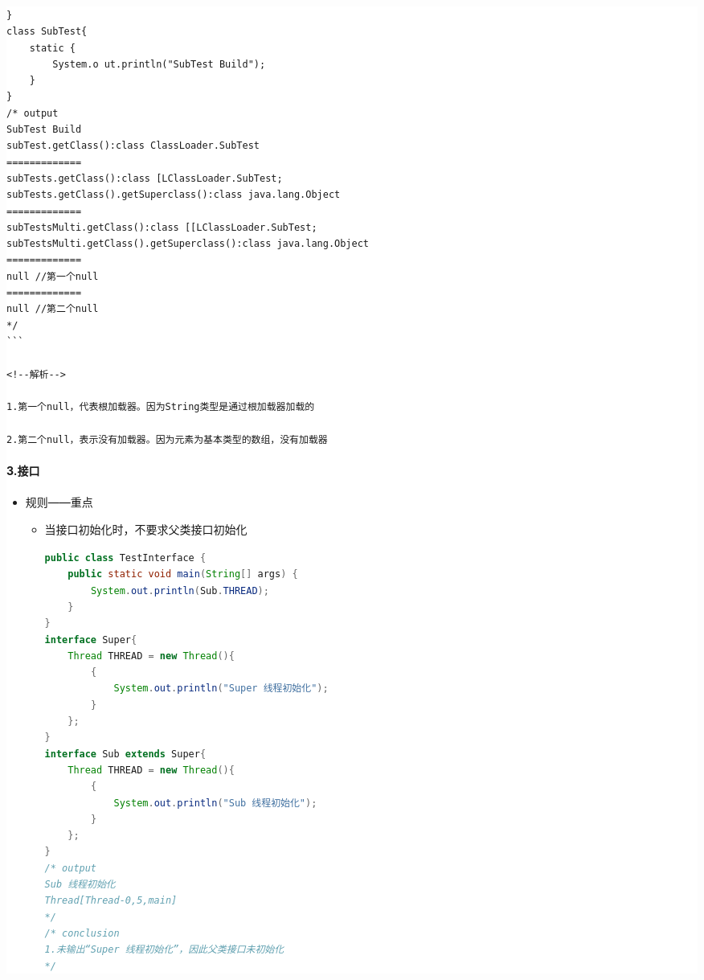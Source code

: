     }
    class SubTest{
        static {
            System.o ut.println("SubTest Build");
        }
    }
    /* output
    SubTest Build
    subTest.getClass():class ClassLoader.SubTest
    =============
    subTests.getClass():class [LClassLoader.SubTest;
    subTests.getClass().getSuperclass():class java.lang.Object
    =============
    subTestsMulti.getClass():class [[LClassLoader.SubTest;
    subTestsMulti.getClass().getSuperclass():class java.lang.Object
    =============
    null //第一个null
    =============
    null //第二个null
    */
    ```

    <!--解析-->

    1.第一个null，代表根加载器。因为String类型是通过根加载器加载的

    2.第二个null，表示没有加载器。因为元素为基本类型的数组，没有加载器

#### 3.接口

- 规则——重点

  - 当接口初始化时，不要求父类接口初始化

    <!--实现：接口未初始化-->

    ```java
    public class TestInterface {
        public static void main(String[] args) {
            System.out.println(Sub.THREAD);
        }
    }
    interface Super{
        Thread THREAD = new Thread(){
            {
                System.out.println("Super 线程初始化");
            }
        };
    }
    interface Sub extends Super{
        Thread THREAD = new Thread(){
            {
                System.out.println("Sub 线程初始化");
            }
        };
    }
    /* output
    Sub 线程初始化
    Thread[Thread-0,5,main]
    */
    /* conclusion
    1.未输出“Super 线程初始化”，因此父类接口未初始化
    */
    ```

